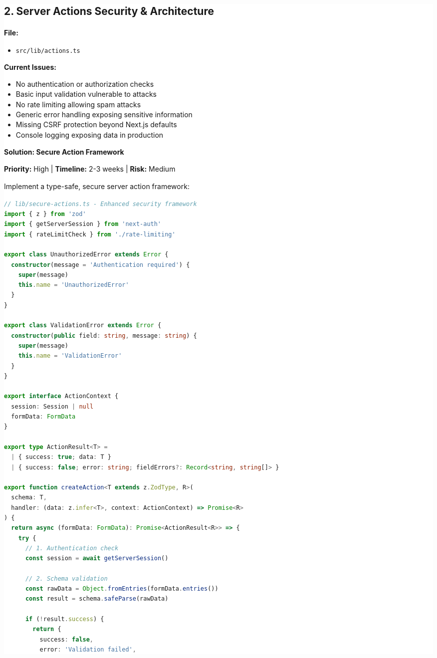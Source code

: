 ## 2. Server Actions Security & Architecture

**File:**
- `src/lib/actions.ts`

**Current Issues:**
- No authentication or authorization checks
- Basic input validation vulnerable to attacks
- No rate limiting allowing spam attacks
- Generic error handling exposing sensitive information
- Missing CSRF protection beyond Next.js defaults
- Console logging exposing data in production

**Solution: Secure Action Framework**

**Priority:** High | **Timeline:** 2-3 weeks | **Risk:** Medium

Implement a type-safe, secure server action framework:

```typescript
// lib/secure-actions.ts - Enhanced security framework
import { z } from 'zod'
import { getServerSession } from 'next-auth'
import { rateLimitCheck } from './rate-limiting'

export class UnauthorizedError extends Error {
  constructor(message = 'Authentication required') {
    super(message)
    this.name = 'UnauthorizedError'
  }
}

export class ValidationError extends Error {
  constructor(public field: string, message: string) {
    super(message)
    this.name = 'ValidationError'
  }
}

export interface ActionContext {
  session: Session | null
  formData: FormData
}

export type ActionResult<T> = 
  | { success: true; data: T }
  | { success: false; error: string; fieldErrors?: Record<string, string[]> }

export function createAction<T extends z.ZodType, R>(
  schema: T,
  handler: (data: z.infer<T>, context: ActionContext) => Promise<R>
) {
  return async (formData: FormData): Promise<ActionResult<R>> => {
    try {
      // 1. Authentication check
      const session = await getServerSession()
      
      // 2. Schema validation
      const rawData = Object.fromEntries(formData.entries())
      const result = schema.safeParse(rawData)
      
      if (!result.success) {
        return {
          success: false,
          error: 'Validation failed',
```